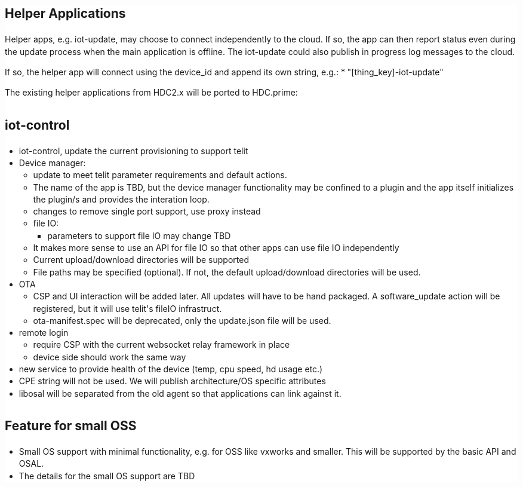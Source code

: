Helper Applications
-------------------
Helper apps, e.g. iot-update, may choose to connect independently to
the cloud.  If so, the app can then report status even during the
update process when the main application is offline.  The iot-update
could also publish in progress log messages to the cloud.

If so, the helper app will connect using the device_id and append its
own string, e.g.:
    * "[thing_key]-iot-update"

The existing helper applications from HDC2.x will be ported to
HDC.prime:

iot-control
-----------
  * iot-control, update the current provisioning to support telit
  * Device manager:
    * update to meet telit parameter requirements and
    default actions.
    * The name of the app is TBD, but the device manager
    functionality may be confined to a plugin and the app itself
    initializes the plugin/s and provides the interation loop.
    * changes to remove single port support, use proxy instead
    * file IO:
      * parameters to support file IO may change TBD
    * It makes more sense to use an API for file IO so that other apps
    can use file IO independently
    * Current upload/download directories will be supported
    * File paths may be specified (optional).  If not, the default
    upload/download directories will be used.
  * OTA
    * CSP and UI interaction will be added later.  All updates will have to be
    hand packaged.  A software_update action will be registered, but
    it will use telit's fileIO infrastruct.
    * ota-manifest.spec will be deprecated, only the update.json file
    will be used.
  * remote login
    * require CSP with the current websocket relay framework in place
    * device side should work the same way
  * new service to provide health of the device (temp, cpu speed, hd
  usage etc.)
  * CPE string will not be used.  We will publish architecture/OS specific
  attributes
  * libosal will be separated from the old agent so that applications
  can link against it.

Feature for small OSS
---------------------
  * Small OS support with minimal functionality, e.g. for OSS like
  vxworks and smaller.  This will be supported by the basic API and
  OSAL.
  * The details for the small OS support are TBD
